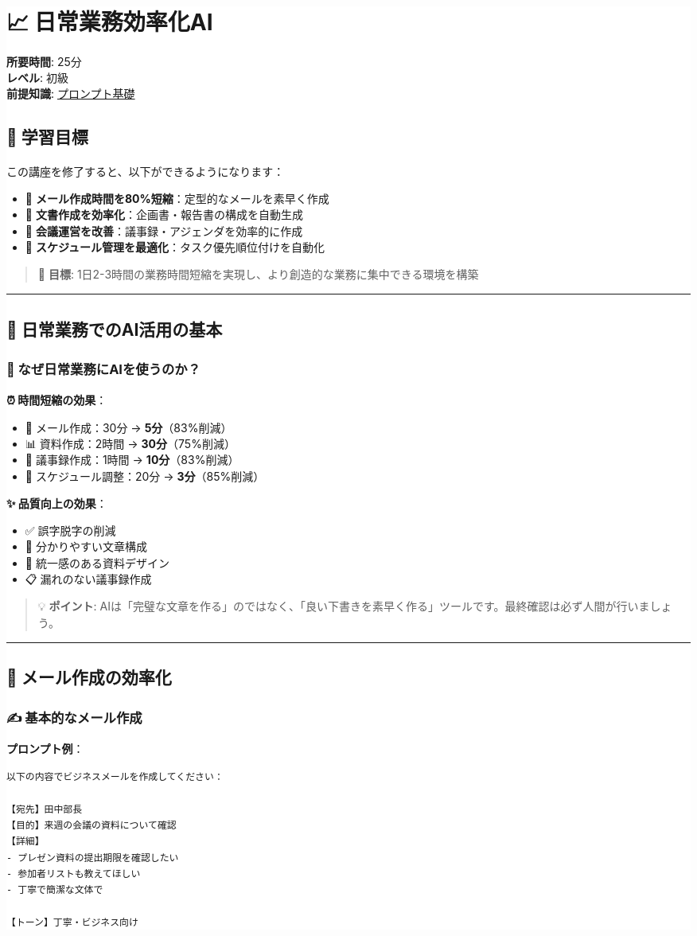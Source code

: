 # 📈 日常業務効率化AI

**所要時間**: 25分  
**レベル**: 初級  
**前提知識**: [プロンプト基礎](../基礎・概念/プロンプト基礎.md)

## 🎯 学習目標

この講座を修了すると、以下ができるようになります：
- 📧 **メール作成時間を80%短縮**：定型的なメールを素早く作成
- 📄 **文書作成を効率化**：企画書・報告書の構成を自動生成
- 🏢 **会議運営を改善**：議事録・アジェンダを効率的に作成
- 📅 **スケジュール管理を最適化**：タスク優先順位付けを自動化

> 🎯 **目標**: 1日2-3時間の業務時間短縮を実現し、より創造的な業務に集中できる環境を構築

---

## 💼 日常業務でのAI活用の基本

### 🤔 なぜ日常業務にAIを使うのか？

**⏰ 時間短縮の効果**：
- 📧 メール作成：30分 → **5分**（83%削減）
- 📊 資料作成：2時間 → **30分**（75%削減）
- 📝 議事録作成：1時間 → **10分**（83%削減）
- 📅 スケジュール調整：20分 → **3分**（85%削減）

**✨ 品質向上の効果**：
- ✅ 誤字脱字の削減
- 📖 分かりやすい文章構成
- 🎨 統一感のある資料デザイン
- 📋 漏れのない議事録作成

> 💡 **ポイント**: AIは「完璧な文章を作る」のではなく、「良い下書きを素早く作る」ツールです。最終確認は必ず人間が行いましょう。

---

## 📧 メール作成の効率化

### ✍️ 基本的なメール作成

**プロンプト例**：
```
以下の内容でビジネスメールを作成してください：

【宛先】田中部長
【目的】来週の会議の資料について確認
【詳細】
- プレゼン資料の提出期限を確認したい
- 参加者リストも教えてほしい
- 丁寧で簡潔な文体で

【トーン】丁寧・ビジネス向け
```
